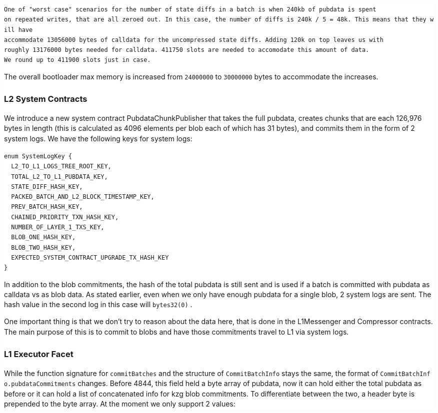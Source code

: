 ```solidity
One of "worst case" scenarios for the number of state diffs in a batch is when 240kb of pubdata is spent
on repeated writes, that are all zeroed out. In this case, the number of diffs is 240k / 5 = 48k. This means that they will have
accommodate 13056000 bytes of calldata for the uncompressed state diffs. Adding 120k on top leaves us with
roughly 13176000 bytes needed for calldata. 411750 slots are needed to accomodate this amount of data.
We round up to 411900 slots just in case.
```

The overall bootloader max memory is increased from `24000000` to `30000000` bytes to accommodate the increases.

### L2 System Contracts

We introduce a new system contract PubdataChunkPublisher that takes the full pubdata, creates chunks that are each
126,976 bytes in length (this is calculated as 4096 elements per blob each of which has 31 bytes), and commits them in
the form of 2 system logs. We have the following keys for system logs:

```solidity
enum SystemLogKey {
  L2_TO_L1_LOGS_TREE_ROOT_KEY,
  TOTAL_L2_TO_L1_PUBDATA_KEY,
  STATE_DIFF_HASH_KEY,
  PACKED_BATCH_AND_L2_BLOCK_TIMESTAMP_KEY,
  PREV_BATCH_HASH_KEY,
  CHAINED_PRIORITY_TXN_HASH_KEY,
  NUMBER_OF_LAYER_1_TXS_KEY,
  BLOB_ONE_HASH_KEY,
  BLOB_TWO_HASH_KEY,
  EXPECTED_SYSTEM_CONTRACT_UPGRADE_TX_HASH_KEY
}

```

In addition to the blob commitments, the hash of the total pubdata is still sent and is used if a batch is committed
with pubdata as calldata vs as blob data. As stated earlier, even when we only have enough pubdata for a single blob, 2
system logs are sent. The hash value in the second log in this case will `bytes32(0)` .

One important thing is that we don’t try to reason about the data here, that is done in the L1Messenger and Compressor
contracts. The main purpose of this is to commit to blobs and have those commitments travel to L1 via system logs.

### L1 Executor Facet

While the function signature for `commitBatches` and the structure of `CommitBatchInfo` stays the same, the format of
`CommitBatchInfo.pubdataCommitments` changes. Before 4844, this field held a byte array of pubdata, now it can hold
either the total pubdata as before or it can hold a list of concatenated info for kzg blob commitments. To differentiate
between the two, a header byte is prepended to the byte array. At the moment we only support 2 values:
